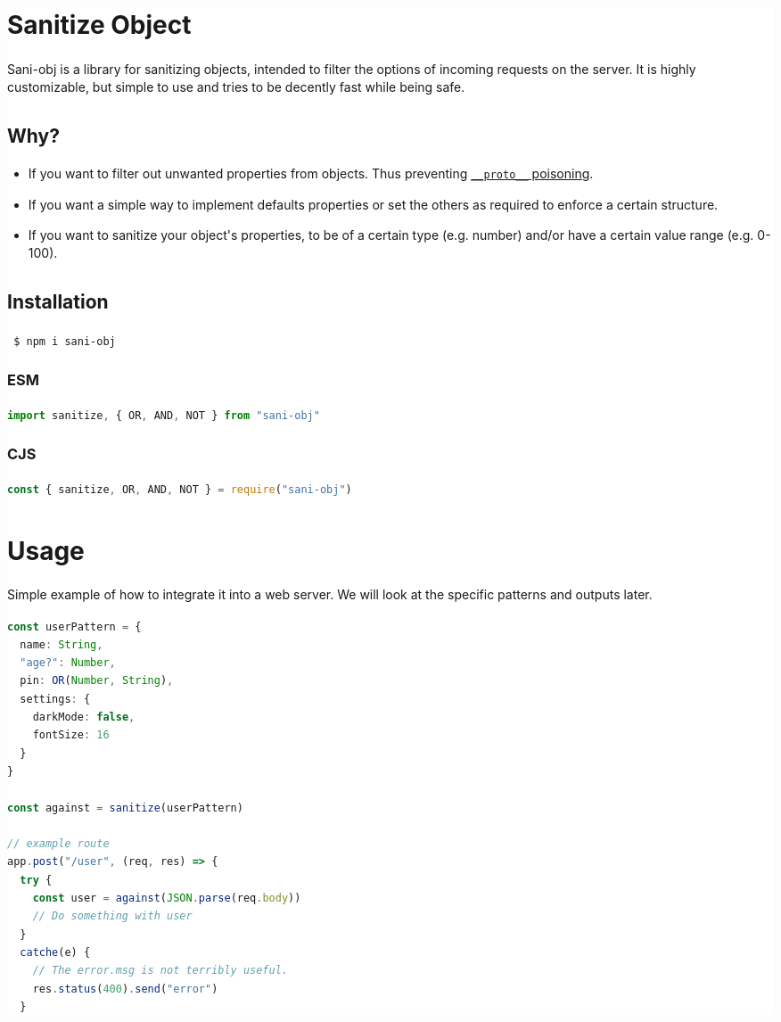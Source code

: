 # Sanitize Object

Sani-obj is a library for sanitizing objects, intended to filter the options of incoming requests on the server. It is highly customizable, but simple to use and tries to be decently fast while being safe.

## Why?

* If you want to filter out unwanted properties from objects. Thus preventing [`__proto__` poisoning](https://medium.com/intrinsic-blog/javascript-prototype-poisoning-vulnerabilities-in-the-wild-7bc15347c96). 

* If you want a simple way to implement defaults properties or set the others as required to enforce a certain structure.

* If you want to sanitize your object's properties, to be of a certain type (e.g. number) and/or have a certain value range (e.g. 0-100).


## Installation

```shell
 $ npm i sani-obj
```

### ESM

```ts
import sanitize, { OR, AND, NOT } from "sani-obj"
```

### CJS

```ts
const { sanitize, OR, AND, NOT } = require("sani-obj")
```

# Usage

Simple example of how to integrate it into a web server. We will look at the specific patterns and outputs later.

```ts
const userPattern = {
  name: String,
  "age?": Number,
  pin: OR(Number, String),
  settings: {
    darkMode: false,
    fontSize: 16
  }
}

const against = sanitize(userPattern)

// example route
app.post("/user", (req, res) => {
  try {
    const user = against(JSON.parse(req.body))
    // Do something with user
  }
  catche(e) {
    // The error.msg is not terribly useful.
    res.status(400).send("error")
  }
```